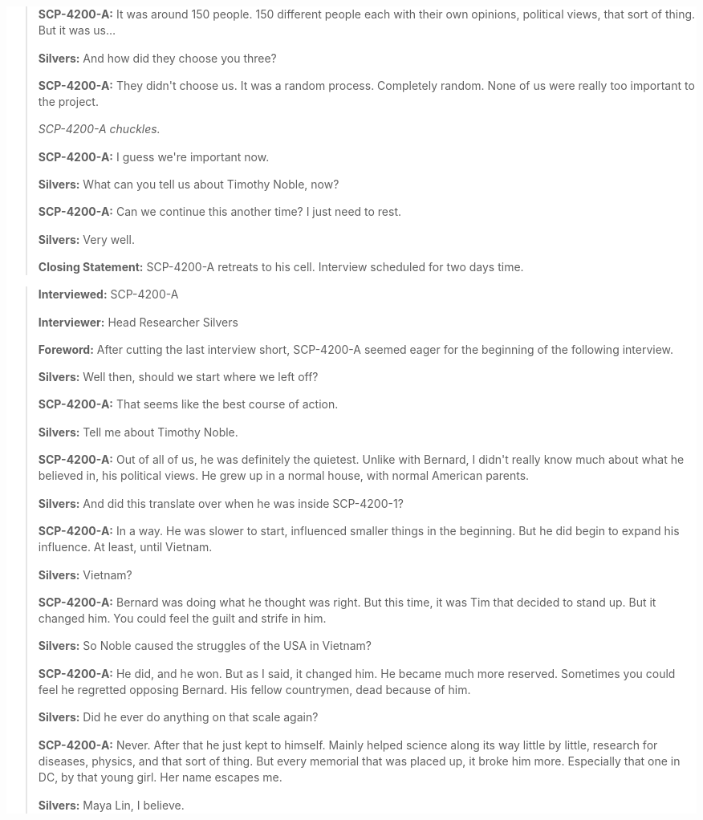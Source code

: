 > 
> **SCP-4200-A:** It was around 150 people. 150 different people each with their own opinions, political views, that sort of thing. But it was us…
> 
> **Silvers:** And how did they choose you three?
> 
> **SCP-4200-A:** They didn't choose us. It was a random process. Completely random. None of us were really too important to the project.
> 
> _SCP-4200-A chuckles._
> 
> **SCP-4200-A:** I guess we're important now.
> 
> **Silvers:** What can you tell us about Timothy Noble, now?
> 
> **SCP-4200-A:** Can we continue this another time? I just need to rest.
> 
> **Silvers:** Very well.  
>   
> **<End Log>**
> 
> **Closing Statement:** SCP-4200-A retreats to his cell. Interview scheduled for two days time.

> **Interviewed:** SCP-4200-A
> 
> **Interviewer:** Head Researcher Silvers
> 
> **Foreword:** After cutting the last interview short, SCP-4200-A seemed eager for the beginning of the following interview.
> 
> **<Begin Log>**
> 
> **Silvers:** Well then, should we start where we left off?
> 
> **SCP-4200-A:** That seems like the best course of action.
> 
> **Silvers:** Tell me about Timothy Noble.
> 
> **SCP-4200-A:** Out of all of us, he was definitely the quietest. Unlike with Bernard, I didn't really know much about what he believed in, his political views. He grew up in a normal house, with normal American parents.
> 
> **Silvers:** And did this translate over when he was inside SCP-4200-1?
> 
> **SCP-4200-A:** In a way. He was slower to start, influenced smaller things in the beginning. But he did begin to expand his influence. At least, until Vietnam.
> 
> **Silvers:** Vietnam?
> 
> **SCP-4200-A:** Bernard was doing what he thought was right. But this time, it was Tim that decided to stand up. But it changed him. You could feel the guilt and strife in him.
> 
> **Silvers:** So Noble caused the struggles of the USA in Vietnam?
> 
> **SCP-4200-A:** He did, and he won. But as I said, it changed him. He became much more reserved. Sometimes you could feel he regretted opposing Bernard. His fellow countrymen, dead because of him.
> 
> **Silvers:** Did he ever do anything on that scale again?
> 
> **SCP-4200-A:** Never. After that he just kept to himself. Mainly helped science along its way little by little, research for diseases, physics, and that sort of thing. But every memorial that was placed up, it broke him more. Especially that one in DC, by that young girl. Her name escapes me.
> 
> **Silvers:** Maya Lin, I believe.